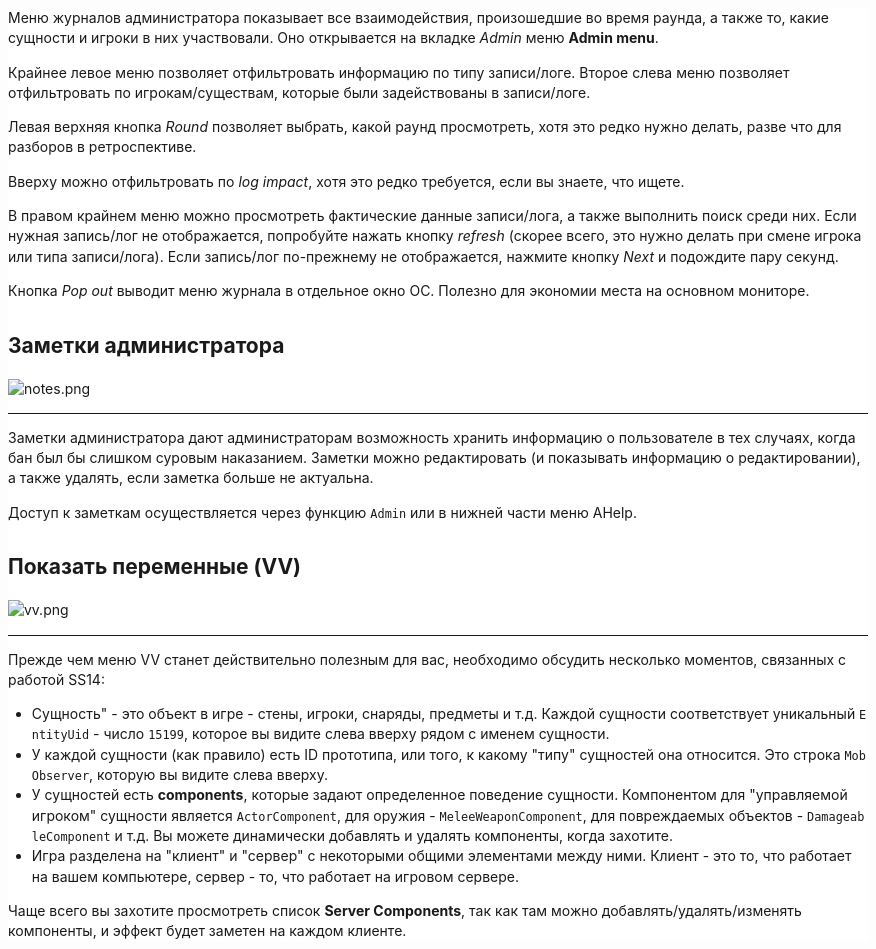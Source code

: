 Меню журналов администратора показывает все взаимодействия, произошедшие во время раунда, а также то, какие сущности и игроки в них участвовали. Оно открывается на вкладке *Admin* меню **Admin menu**.

Крайнее левое меню позволяет отфильтровать информацию по типу записи/логе. Второе слева меню позволяет отфильтровать по игрокам/существам, которые были задействованы в записи/логе. 

Левая верхняя кнопка *Round* позволяет выбрать, какой раунд просмотреть, хотя это редко нужно делать, разве что для разборов в ретроспективе.

Вверху можно отфильтровать по *log impact*, хотя это редко требуется, если вы знаете, что ищете.

В правом крайнем меню можно просмотреть фактические данные записи/лога, а также выполнить поиск среди них. Если нужная запись/лог не отображается, попробуйте нажать кнопку *refresh* (скорее всего, это нужно делать при смене игрока или типа записи/лога). Если запись/лог по-прежнему не отображается, нажмите кнопку *Next* и подождите пару секунд.

Кнопка *Pop out* выводит меню журнала в отдельное окно ОС. Полезно для экономии места на основном мониторе.

## Заметки администратора

![notes.png](../../assets/images/admin/notes.png)

---

Заметки администратора дают администраторам возможность хранить информацию о пользователе в тех случаях, когда бан был бы слишком суровым наказанием. Заметки можно редактировать (и показывать информацию о редактировании), а также удалять, если заметка больше не актуальна.

Доступ к заметкам осуществляется через функцию `Admin` или в нижней части меню AHelp.

## Показать переменные (VV)

![vv.png](../../assets/images/admin/vv.png)

---

Прежде чем меню VV станет действительно полезным для вас, необходимо обсудить несколько моментов, связанных с работой SS14:

- Сущность" - это объект в игре - стены, игроки, снаряды, предметы и т.д. Каждой сущности соответствует уникальный `EntityUid` - число `15199`, которое вы видите слева вверху рядом с именем сущности.
- У каждой сущности (как правило) есть ID прототипа, или того, к какому "типу" сущностей она относится. Это строка `MobObserver`, которую вы видите слева вверху.
- У сущностей есть **components**, которые задают определенное поведение сущности. Компонентом для "управляемой игроком" сущности является `ActorComponent`, для оружия - `MeleeWeaponComponent`, для повреждаемых объектов - `DamageableComponent` и т.д. Вы можете динамически добавлять и удалять компоненты, когда захотите.
- Игра разделена на "клиент" и "сервер" с некоторыми общими элементами между ними. Клиент - это то, что работает на вашем компьютере, сервер - то, что работает на игровом сервере.

Чаще всего вы захотите просмотреть список **Server Components**, так как там можно добавлять/удалять/изменять компоненты, и эффект будет заметен на каждом клиенте.
